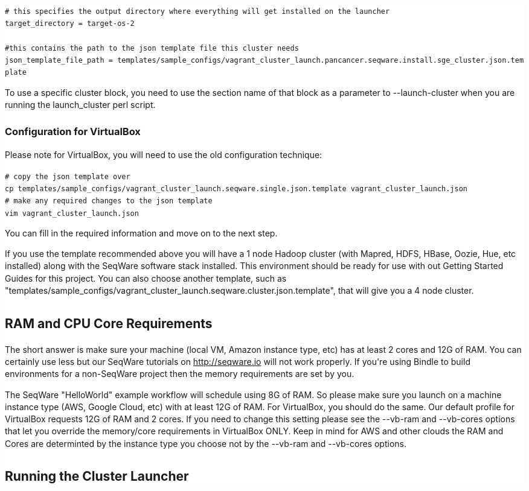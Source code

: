     # this specifies the output directory where everything will get installed on the launcher
    target_directory = target-os-2
   
    #this contains the path to the json template file this cluster needs
    json_template_file_path = templates/sample_configs/vagrant_cluster_launch.pancancer.seqware.install.sge_cluster.json.template
 
To use a specific cluster block, you need to use the section name of that block as a parameter to --launch-cluster when you
are running the launch_cluster perl script.

### Configuration for VirtualBox

Please note for VirtualBox, you will need to use the old configuration technique:
    
    # copy the json template over
    cp templates/sample_configs/vagrant_cluster_launch.seqware.single.json.template vagrant_cluster_launch.json
    # make any required changes to the json template
    vim vagrant_cluster_launch.json
    
You can fill in the required information and move on to the next step.

If you use the template recommended above you will have a 1 node Hadoop cluster
(with Mapred, HDFS, HBase, Oozie, Hue, etc installed) along with the SeqWare
software stack installed.  This environment should be ready for use with out
Getting Started Guides for this project. You can also choose another template,
such as "templates/sample_configs/vagrant_cluster_launch.seqware.cluster.json.template",
that will give you a 4 node cluster.

## RAM and CPU Core Requirements

The short answer is make sure your machine (local VM, Amazon instance type,
etc) has at least 2 cores and 12G of RAM. You can certainly use less but our
SeqWare tutorials on http://seqware.io will not work properly. If you're using
Bindle to build environments for a non-SeqWare project then the memory
requirements are set by you.

The SeqWare "HelloWorld" example workflow will schedule using 8G of RAM.  So
please make sure you launch on a machine instance type (AWS, Google Cloud, etc)
with at least 12G of RAM.  For VirtualBox, you should do the same.  Our default
profile for VirtualBox requests 12G of RAM and 2 cores.  If you need to change
this setting please see the --vb-ram and --vb-cores options that let you
override the memory/core requirements in VirtualBox ONLY.  Keep in mind for AWS
and other clouds the RAM and Cores are determinted by the instance type you
choose not by the --vb-ram and --vb-cores options.

## Running the Cluster Launcher
